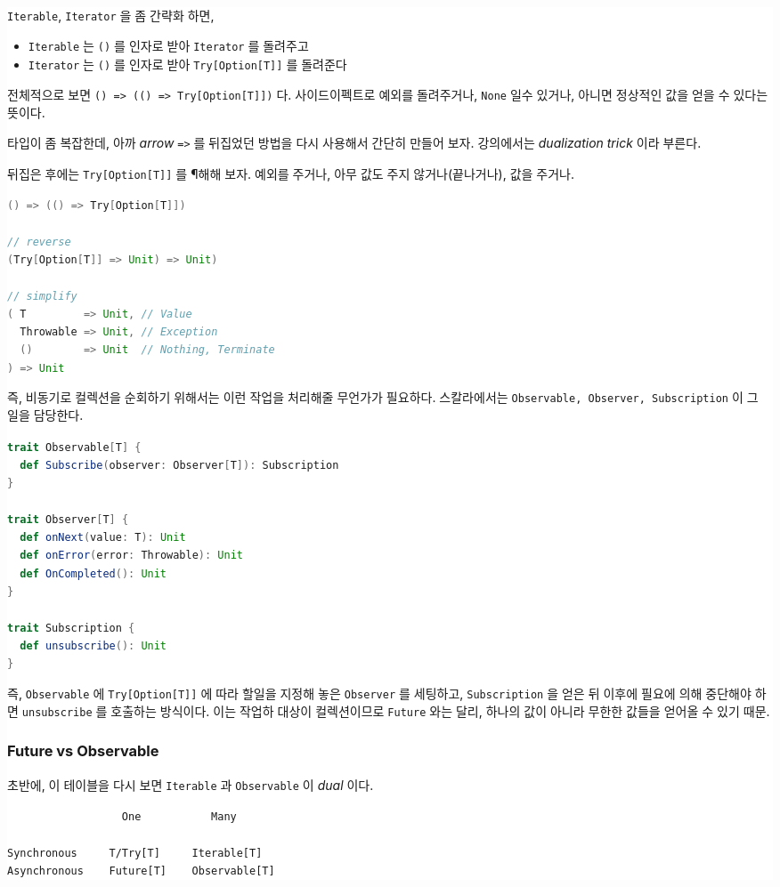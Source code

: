 `Iterable`, `Iterator` 을 좀 간략화 하면, 

- `Iterable` 는 `()` 를 인자로 받아 `Iterator` 를 돌려주고
- `Iterator` 는 `()` 를 인자로 받아 `Try[Option[T]]` 를 돌려준다

전체적으로 보면 `() => (() => Try[Option[T]])` 다. 사이드이펙트로 예외를 돌려주거나, `None` 일수 있거나, 아니면 정상적인 값을 얻을 수 있다는 뜻이다.

타입이 좀 복잡한데, 아까 *arrow* `=>` 를 뒤집었던 방법을 다시 사용해서 간단히 만들어 보자. 강의에서는 *dualization trick* 이라 부른다.

뒤집은 후에는 `Try[Option[T]]` 를 ¶해해 보자. 예외를 주거나, 아무 값도 주지 않거나(끝나거나), 값을 주거나.

```scala
() => (() => Try[Option[T]])

// reverse
(Try[Option[T]] => Unit) => Unit)

// simplify
( T         => Unit, // Value
  Throwable => Unit, // Exception
  ()        => Unit  // Nothing, Terminate
) => Unit
```

즉, 비동기로 컬렉션을 순회하기 위해서는 이런 작업을 처리해줄 무언가가 필요하다. 스칼라에서는 `Observable, Observer, Subscription` 이 그 일을 담당한다.

```scala
trait Observable[T] {
  def Subscribe(observer: Observer[T]): Subscription
}

trait Observer[T] {
  def onNext(value: T): Unit
  def onError(error: Throwable): Unit
  def OnCompleted(): Unit
}

trait Subscription {
  def unsubscribe(): Unit
}
```

즉, `Observable` 에 `Try[Option[T]]` 에 따라 할일을 지정해 놓은 `Observer` 를 세팅하고, `Subscription` 을 얻은 뒤 이후에 필요에 의해 중단해야 하면 `unsubscribe` 를 호출하는 방식이다. 이는 작업하 대상이 컬렉션이므로 `Future` 와는 달리, 하나의 값이 아니라 무한한 값들을 얻어올 수 있기 때문.

### Future vs Observable

초반에, 이 테이블을 다시 보면 `Iterable` 과 `Observable` 이 *dual* 이다.

```
                  One           Many
                  
Synchronous     T/Try[T]     Iterable[T]
Asynchronous    Future[T]    Observable[T]
```
